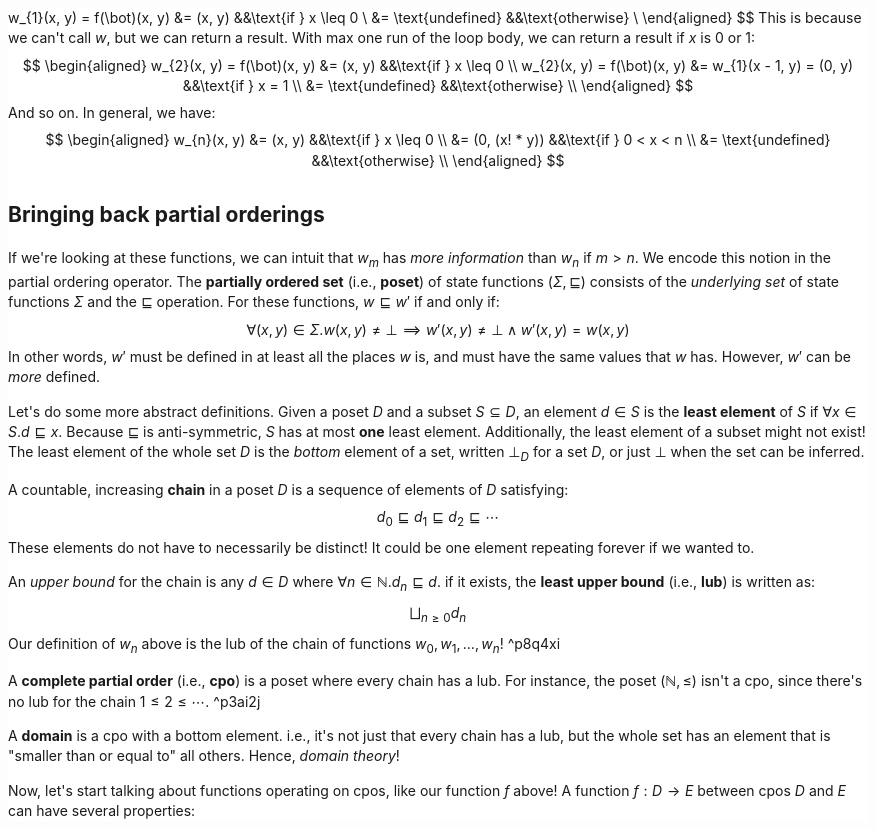 w_{1}(x, y) = f(\bot)(x, y) &= (x, y) &&\text{if } x \leq 0 \\
&= \text{undefined} &&\text{otherwise} \\
\end{aligned} $$
This is because we can't call $w$, but we can return a result. With max one run of the loop body, we can return a result if $x$ is 0 or 1:
$$ \begin{aligned}
w_{2}(x, y) = f(\bot)(x, y) &= (x, y) &&\text{if } x \leq 0 \\
w_{2}(x, y) = f(\bot)(x, y) &= w_{1}(x - 1, y) = (0, y) &&\text{if } x = 1 \\
&= \text{undefined} &&\text{otherwise} \\
\end{aligned} $$
And so on. In general, we have:
$$ \begin{aligned}
w_{n}(x, y) &= (x, y) &&\text{if } x \leq 0 \\
&= (0, (x! * y)) &&\text{if } 0 < x < n \\
&= \text{undefined} &&\text{otherwise} \\
\end{aligned} $$

## Bringing back partial orderings

If we're looking at these functions, we can intuit that $w_{m}$ has *more information* than $w_{n}$ if $m > n$. We encode this notion in the partial ordering operator. The **partially ordered set** (i.e., **poset**) of state functions $(\Sigma, \sqsubseteq)$ consists of the *underlying set* of state functions $\Sigma$ and the $\sqsubseteq$ operation. For these functions, $w \sqsubseteq w'$ if and only if: $$\forall (x, y) \in \Sigma. w(x, y) \neq \bot \implies w'(x, y) \neq \bot \land w'(x, y) = w(x, y)$$
In other words, $w'$ must be defined in at least all the places $w$ is, and must have the same values that $w$ has. However, $w'$ can be *more* defined.

Let's do some more abstract definitions. Given a poset $D$ and a subset $S \subseteq D$, an element $d \in S$ is the **least element** of $S$ if $\forall x \in S. d \sqsubseteq x$. Because $\sqsubseteq$ is anti-symmetric, $S$ has at most **one** least element. Additionally, the least element of a subset might not exist! The least element of the whole set $D$ is the *bottom* element of a set, written $\bot_{D}$ for a set $D$, or just $\bot$ when the set can be inferred.

A countable, increasing **chain** in a poset $D$ is a sequence of elements of $D$ satisfying:
$$ d_{0} \sqsubseteq d_{1} \sqsubseteq d_{2} \sqsubseteq \cdots $$
These elements do not have to necessarily be distinct! It could be one element repeating forever if we wanted to.

An *upper bound* for the chain is any $d \in D$ where $\forall n \in \mathbb{N}. d_{n} \sqsubseteq d$. if it exists, the **least upper bound** (i.e., **lub**) is written as: $$ \bigsqcup_{n \geq 0} d_{n} $$
Our definition of $w_{n}$ above is the lub of the chain of functions $w_{0}, w_{1}, \dots, w_{n}$! ^p8q4xi

A **complete partial order** (i.e., **cpo**) is a poset where every chain has a lub. For instance, the poset $(\mathbb{N}, \leq)$ isn't a cpo, since there's no lub for the chain $1 \leq 2 \leq \cdots$. ^p3ai2j

A **domain** is a cpo with a bottom element. i.e., it's not just that every chain has a lub, but the whole set has an element that is "smaller than or equal to" all others. Hence, *domain theory*!

Now, let's start talking about functions operating on cpos, like our function $f$ above! A function $f : D \to E$ between cpos $D$ and $E$ can have several properties:
